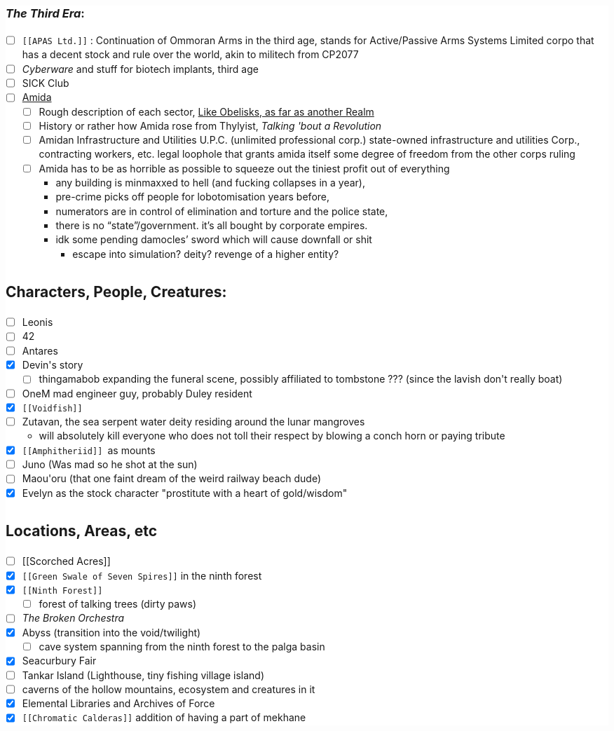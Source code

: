 ### *The Third Era*:

* [ ] `[[APAS Ltd.]]` : Continuation of Ommoran Arms in the third age, stands for Active/Passive Arms Systems Limited
  corpo that has a decent stock and rule over the world, akin to militech from CP2077
* [ ] *Cyberware* and stuff for biotech implants, third age
* [ ] SICK Club
* [ ] [Amida](..\..\Groupings\Amida.md)
  * [ ] Rough description of each sector, [Like Obelisks, as far as another Realm](..\Like%20Obelisks,%20as%20far%20as%20another%20Realm.md)
  * [ ] History or rather how Amida rose from Thylyist, *Talking 'bout a Revolution*
  * [ ] Amidan Infrastructure and Utilities U.P.C. (unlimited professional corp.)
    state-owned infrastructure and utilities Corp., contracting workers, etc.
    legal loophole that grants amida itself some degree of freedom from the other corps ruling
  * [ ] Amida has to be as horrible as possible to squeeze out the tiniest profit out of everything
    * any building is minmaxxed to hell (and fucking collapses in a year),
    * pre-crime picks off people for lobotomisation years before,
    * numerators are in control of elimination and torture and the police state, 
    * there is no “state”/government. it’s all bought by corporate empires.
    * idk some pending damocles’ sword which will cause downfall or shit 
      * escape into simulation? deity? revenge of a higher entity?

## Characters, People, Creatures:

* [ ] Leonis
* [ ] 42 
* [ ] Antares
* [x] Devin's story 
  * [ ] thingamabob expanding the funeral scene, possibly affiliated to tombstone ??? (since the lavish don't really boat)
* [ ] OneM mad engineer guy, probably Duley resident
* [x] `[[Voidfish]]`
* [ ] Zutavan, the sea serpent water deity residing around the lunar mangroves
  * will absolutely kill everyone who does not toll their respect by blowing a conch horn or paying tribute 
* [x] `[[Amphitheriid]] `as mounts
* [ ] Juno (Was mad so he shot at the sun)
* [ ] Maou'oru (that one faint dream of the weird railway beach dude)
* [x] Evelyn as the stock character "prostitute with a heart of gold/wisdom"

## Locations, Areas, etc

* [ ] \[\[Scorched Acres\]\]
* [x] `[[Green Swale of Seven Spires]]` in the ninth forest
* [x] `[[Ninth Forest]]`
  * [ ] forest of talking trees (dirty paws)
* [ ] *The Broken Orchestra*
* [x] Abyss (transition into the void/twilight)
  * [ ] cave system spanning from the ninth forest to the palga basin 
* [x] Seacurbury Fair
* [ ] Tankar Island (Lighthouse, tiny fishing village island)
* [ ] caverns of the hollow mountains, ecosystem and creatures in it 
* [x] Elemental Libraries and Archives of Force
* [x] `[[Chromatic Calderas]]` addition of having a part of mekhane
